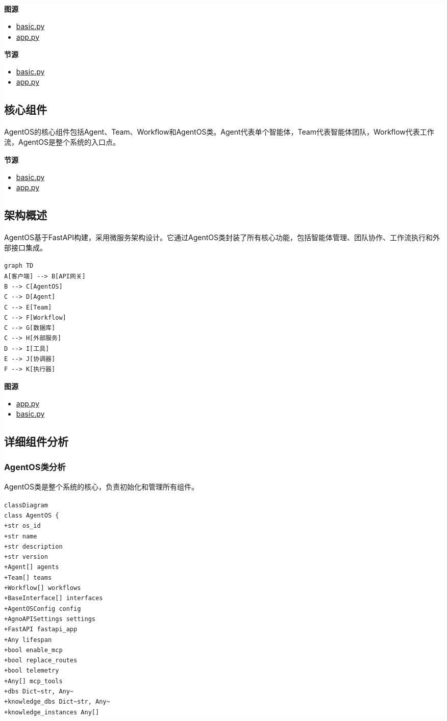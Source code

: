 **图源**
- [basic.py](file://cookbook/agent_os/basic.py)
- [app.py](file://libs/agno/agno/os/app.py)

**节源**
- [basic.py](file://cookbook/agent_os/basic.py)
- [app.py](file://libs/agno/agno/os/app.py)

## 核心组件
AgentOS的核心组件包括Agent、Team、Workflow和AgentOS类。Agent代表单个智能体，Team代表智能体团队，Workflow代表工作流，AgentOS是整个系统的入口点。

**节源**
- [basic.py](file://cookbook/agent_os/basic.py)
- [app.py](file://libs/agno/agno/os/app.py)

## 架构概述
AgentOS基于FastAPI构建，采用微服务架构设计。它通过AgentOS类封装了所有核心功能，包括智能体管理、团队协作、工作流执行和外部接口集成。

```mermaid
graph TD
A[客户端] --> B[API网关]
B --> C[AgentOS]
C --> D[Agent]
C --> E[Team]
C --> F[Workflow]
C --> G[数据库]
C --> H[外部服务]
D --> I[工具]
E --> J[协调器]
F --> K[执行器]
```

**图源**
- [app.py](file://libs/agno/agno/os/app.py)
- [basic.py](file://cookbook/agent_os/basic.py)

## 详细组件分析

### AgentOS类分析
AgentOS类是整个系统的核心，负责初始化和管理所有组件。

```mermaid
classDiagram
class AgentOS {
+str os_id
+str name
+str description
+str version
+Agent[] agents
+Team[] teams
+Workflow[] workflows
+BaseInterface[] interfaces
+AgentOSConfig config
+AgnoAPISettings settings
+FastAPI fastapi_app
+Any lifespan
+bool enable_mcp
+bool replace_routes
+bool telemetry
+Any[] mcp_tools
+dbs Dict~str, Any~
+knowledge_dbs Dict~str, Any~
+knowledge_instances Any[]
```